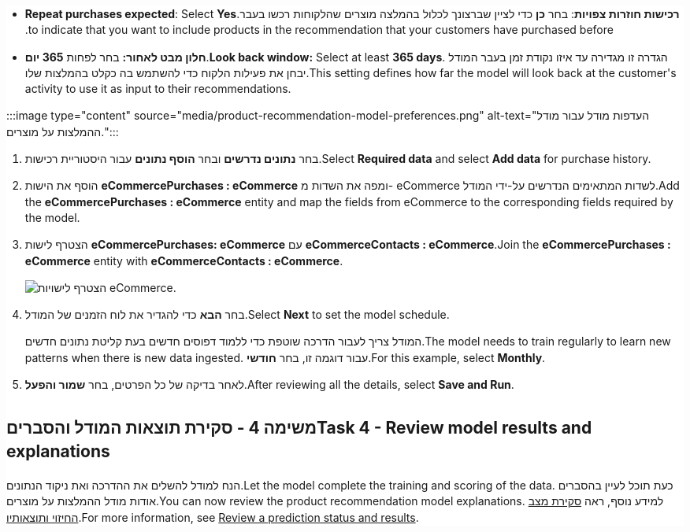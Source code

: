    - <span data-ttu-id="a4f78-187">**‏‫רכישות חוזרות צפויות**: בחר **כן** כדי לציין שברצונך לכלול בהמלצה מוצרים שהלקוחות רכשו בעבר.</span><span class="sxs-lookup"><span data-stu-id="a4f78-187">**Repeat purchases expected**: Select **Yes** to indicate that you want to include products in the recommendation that your customers have purchased before.</span></span>

   - <span data-ttu-id="a4f78-188">**חלון מבט לאחור:** בחר לפחות **365 יום**.</span><span class="sxs-lookup"><span data-stu-id="a4f78-188">**Look back window:** Select at least **365 days**.</span></span> <span data-ttu-id="a4f78-189">הגדרה זו מגדירה עד איזו נקודת זמן בעבר המודל יבחן את פעילות הלקוח כדי להשתמש בה כקלט בהמלצות שלו.</span><span class="sxs-lookup"><span data-stu-id="a4f78-189">This setting defines how far the model will look back at the customer's activity to use it as input to their recommendations.</span></span>
   
   :::image type="content" source="media/product-recommendation-model-preferences.png" alt-text="העדפות מודל עבור מודל ההמלצות על מוצרים.":::

1. <span data-ttu-id="a4f78-191">בחר **נתונים נדרשים** ובחר **הוסף נתונים** עבור היסטוריית רכישות.</span><span class="sxs-lookup"><span data-stu-id="a4f78-191">Select **Required data** and select **Add data** for purchase history.</span></span>

1. <span data-ttu-id="a4f78-192">הוסף את הישות **eCommercePurchases : eCommerce** ומפה את השדות מ- eCommerce לשדות המתאימים הנדרשים על-ידי המודל.</span><span class="sxs-lookup"><span data-stu-id="a4f78-192">Add the **eCommercePurchases : eCommerce** entity and map the fields from eCommerce to the corresponding fields required by the model.</span></span>

1. <span data-ttu-id="a4f78-193">הצטרף לישות **eCommercePurchases: eCommerce** עם **eCommerceContacts : eCommerce**.</span><span class="sxs-lookup"><span data-stu-id="a4f78-193">Join the **eCommercePurchases : eCommerce** entity with **eCommerceContacts : eCommerce**.</span></span>

   ![הצטרף לישויות eCommerce.](media/model-purchase-join.png)

1. <span data-ttu-id="a4f78-195">בחר **הבא** כדי להגדיר את לוח הזמנים של המודל.</span><span class="sxs-lookup"><span data-stu-id="a4f78-195">Select **Next** to set the model schedule.</span></span>

   <span data-ttu-id="a4f78-196">המודל צריך לעבור הדרכה שוטפת כדי ללמוד דפוסים חדשים בעת קליטת נתונים חדשים.</span><span class="sxs-lookup"><span data-stu-id="a4f78-196">The model needs to train regularly to learn new patterns when there is new data ingested.</span></span> <span data-ttu-id="a4f78-197">עבור דוגמה זו, בחר **חודשי**.</span><span class="sxs-lookup"><span data-stu-id="a4f78-197">For this example, select **Monthly**.</span></span>

1. <span data-ttu-id="a4f78-198">לאחר בדיקה של כל הפרטים, בחר **שמור והפעל**.</span><span class="sxs-lookup"><span data-stu-id="a4f78-198">After reviewing all the details, select **Save and Run**.</span></span>


## <a name="task-4---review-model-results-and-explanations"></a><span data-ttu-id="a4f78-199">משימה 4 - סקירת תוצאות המודל והסברים</span><span class="sxs-lookup"><span data-stu-id="a4f78-199">Task 4 - Review model results and explanations</span></span>

<span data-ttu-id="a4f78-200">הנח למודל להשלים את ההדרכה ואת ניקוד הנתונים.</span><span class="sxs-lookup"><span data-stu-id="a4f78-200">Let the model complete the training and scoring of the data.</span></span> <span data-ttu-id="a4f78-201">כעת תוכל לעיין בהסברים אודות מודל ההמלצות על מוצרים.</span><span class="sxs-lookup"><span data-stu-id="a4f78-201">You can now review the product recommendation model explanations.</span></span> <span data-ttu-id="a4f78-202">למידע נוסף, ראה [סקירת מצב החיזוי ותוצאותיו](predict-subscription-churn.md#review-a-prediction-status-and-results).</span><span class="sxs-lookup"><span data-stu-id="a4f78-202">For more information, see [Review a prediction status and results](predict-subscription-churn.md#review-a-prediction-status-and-results).</span></span>
